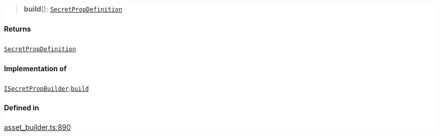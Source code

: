 > **build**(): [`SecretPropDefinition`](../interfaces/SecretPropDefinition.md)

#### Returns

[`SecretPropDefinition`](../interfaces/SecretPropDefinition.md)

#### Implementation of

[`ISecretPropBuilder`](../interfaces/ISecretPropBuilder.md).[`build`](../interfaces/ISecretPropBuilder.md#build)

#### Defined in

[asset\_builder.ts:890](https://github.com/systeminit/si/blob/main/bin/lang-js/src/asset_builder.ts#L890)
